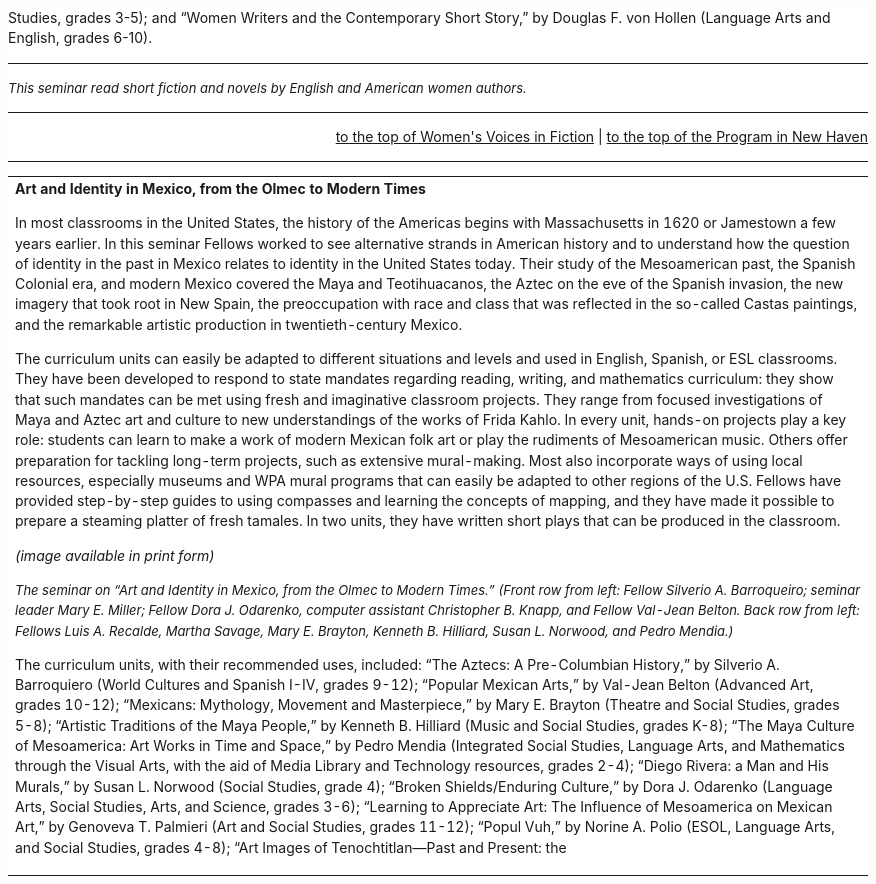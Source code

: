 Studies, grades 3-5); and “Women Writers and the Contemporary Short Story,”
by Douglas F. von Hollen (Language Arts and English, grades 6-10).</p></td>
<td>
<hr/><i><font size="-1">This seminar read short fiction and novels by English
and American women authors.</font></i>
<hr/></td>
</tr>
</tbody></table>
<div align="right"><a href="#b">to the top of Women's Voices in Fiction</a>
| <a href="#top">to the top of the Program in New Haven</a>
<hr/></div>
<table cellpadding="2">
<tbody><tr>
<td width="85%"><a name="c"></a><b>Art and Identity in Mexico, from the
Olmec to Modern Times</b>
<p>In most classrooms in the United States, the history of the Americas
begins with Massachusetts in 1620 or Jamestown a few years earlier. In
this seminar Fellows worked to see alternative strands in American history
and to understand how the question of identity in the past in Mexico relates
to identity in the United States today. Their study of the Mesoamerican
past, the Spanish Colonial era, and modern Mexico covered the Maya and
Teotihuacanos, the Aztec on the eve of the Spanish invasion, the new imagery
that took root in New Spain, the preoccupation with race and class that
was reflected in the so-called Castas paintings, and the remarkable artistic
production in twentieth-century Mexico. 
</p><p>The curriculum units can easily be adapted to different situations and
levels and used in English, Spanish, or ESL classrooms. They have been
developed to respond to state mandates regarding reading, writing, and
mathematics curriculum: they show that such mandates can be met using fresh
and imaginative classroom projects. They range from focused investigations
of Maya and Aztec art and culture to new understandings of the works of
Frida Kahlo. In every unit, hands-on projects play a key role: students
can learn to make a work of modern Mexican folk art or play the rudiments
of Mesoamerican music. Others offer preparation for tackling long-term
projects, such as extensive mural-making. Most also incorporate ways of
using local resources, especially museums and WPA mural programs that can
easily be adapted to other regions of the U.S. Fellows have provided step-by-step
guides to using compasses and learning the concepts of mapping, and they
have made it possible to prepare a steaming platter of fresh tamales. In
two units, they have written short plays that can be produced in the classroom. 
</p><p><i>(image available in print form)</i>
</p><p><i><font size="-1">The seminar on “Art and Identity in Mexico, from the
Olmec to Modern Times.” (Front row from left: Fellow Silverio A. Barroqueiro;
seminar leader Mary E. Miller; Fellow Dora J. Odarenko, computer assistant
Christopher B. Knapp, and Fellow Val-Jean Belton. Back row from left: Fellows
Luis A. Recalde, Martha Savage, Mary E. Brayton, Kenneth B. Hilliard, Susan
L. Norwood, and Pedro Mendia.)</font></i>
</p><p>The curriculum units, with their recommended uses, included: “The Aztecs:
A Pre-Columbian History,” by Silverio A. Barroquiero (World Cultures and
Spanish I-IV, grades 9-12); “Popular Mexican Arts,” by Val-Jean Belton
(Advanced Art, grades 10-12); “Mexicans: Mythology, Movement and Masterpiece,”
by Mary E. Brayton (Theatre and Social Studies, grades 5-8); “Artistic
Traditions of the Maya People,” by Kenneth B. Hilliard (Music and Social
Studies, grades K-8); “The Maya Culture of Mesoamerica: Art Works in Time
and Space,” by Pedro Mendia (Integrated Social Studies, Language Arts,
and Mathematics through the Visual Arts, with the aid of Media Library
and Technology resources, grades 2-4); “Diego Rivera: a Man and His Murals,”
by Susan L. Norwood (Social Studies, grade 4); “Broken Shields/Enduring
Culture,” by Dora J. Odarenko (Language Arts, Social Studies, Arts, and
Science, grades 3-6); “Learning to Appreciate Art: The Influence of Mesoamerica
on Mexican Art,” by Genoveva T. Palmieri (Art and Social Studies, grades
11-12); “Popul Vuh,” by Norine A. Polio (ESOL, Language Arts, and Social
Studies, grades 4-8); “Art Images of Tenochtitlan—Past and Present: the